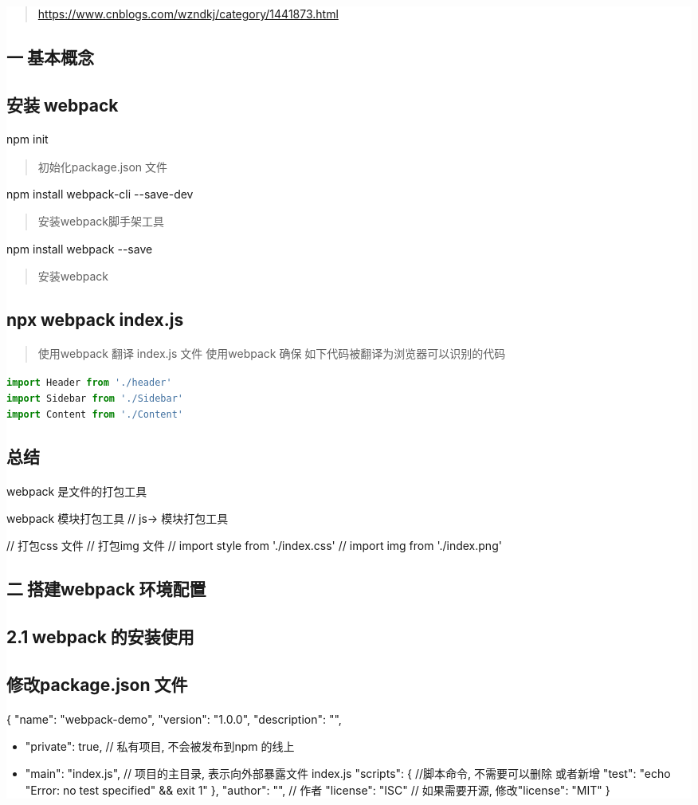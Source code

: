 > https://www.cnblogs.com/wzndkj/category/1441873.html
## 一 基本概念
## 安装 webpack

npm init 
> 初始化package.json 文件  

npm install webpack-cli --save-dev
> 安装webpack脚手架工具

npm install webpack --save
> 安装webpack
>
## npx webpack index.js 
> 使用webpack 翻译 index.js 文件
使用webpack 确保 如下代码被翻译为浏览器可以识别的代码
``` js
import Header from './header'
import Sidebar from './Sidebar'
import Content from './Content'

```

## 总结
webpack 是文件的打包工具

webpack 模块打包工具
// js-> 模块打包工具

// 打包css 文件
// 打包img 文件
// import style from './index.css'
// import img from './index.png'


## 二 搭建webpack 环境配置
## 2.1 webpack 的安装使用
## 修改package.json 文件

{
  "name": "webpack-demo",
  "version": "1.0.0",
  "description": "",
  + "private": true, // 私有项目, 不会被发布到npm 的线上 
  - "main": "index.js", // 项目的主目录,  表示向外部暴露文件 index.js
    "scripts": { //脚本命令, 不需要可以删除 或者新增
    "test": "echo \"Error: no test specified\" && exit 1"
    },
    "author": "", // 作者
    "license": "ISC" // 如果需要开源, 修改"license": "MIT"
}
